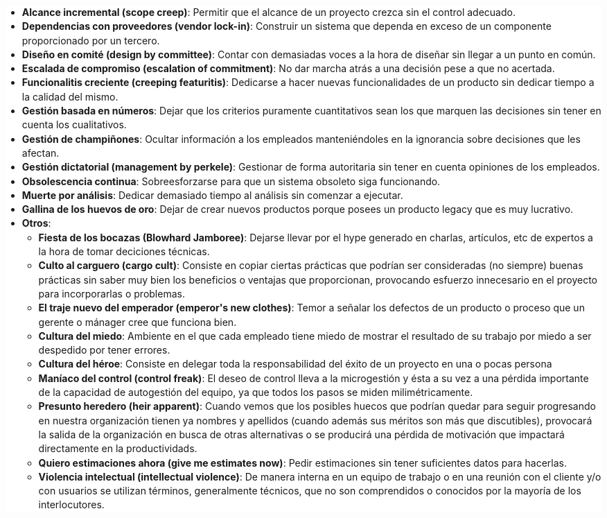   - **Alcance incremental (scope creep)**: Permitir que el alcance de un proyecto crezca sin el control adecuado.
  - **Dependencias con proveedores (vendor lock-in)**: Construir un sistema que dependa en exceso de un componente proporcionado por un tercero.
  - **Diseño en comité (design by committee)**: Contar con demasiadas voces a la hora de diseñar sin llegar a un punto en común.
  - **Escalada de compromiso (escalation of commitment)**: No dar marcha atrás a una decisión pese a que no acertada.
  - **Funcionalitis creciente (creeping featuritis)**: Dedicarse a hacer nuevas funcionalidades de un producto sin dedicar tiempo a la calidad del mismo.
  - **Gestión basada en números**: Dejar que los criterios puramente cuantitativos sean los que marquen las decisiones sin tener en cuenta los cualitativos.
  - **Gestión de champiñones**: Ocultar información a los empleados manteniéndoles en la ignorancia sobre decisiones que les afectan.
  - **Gestión dictatorial (management by perkele)**: Gestionar de forma autoritaria sin tener en cuenta opiniones de los empleados.
  - **Obsolescencia continua**: Sobreesforzarse para que un sistema obsoleto siga funcionando.
  - **Muerte por análisis**: Dedicar demasiado tiempo al análisis sin comenzar a ejecutar.
  - **Gallina de los huevos de oro**: Dejar de crear nuevos productos porque posees un producto legacy que es muy lucrativo.
- **Otros**:
  - **Fiesta de los bocazas (Blowhard Jamboree)**: Dejarse llevar por el hype generado en charlas, artículos, etc de expertos a la hora de tomar deciciones técnicas.
  - **Culto al carguero (cargo cult)**: Consiste en copiar ciertas prácticas que podrían ser consideradas (no siempre) buenas prácticas sin saber muy bien los beneficios o ventajas que proporcionan, provocando esfuerzo innecesario en el proyecto para incorporarlas o problemas.
  - **El traje nuevo del emperador (emperor's new clothes)**: Temor a señalar los defectos de un producto o proceso que un gerente o mánager cree que funciona bien.
  - **Cultura del miedo**: Ambiente en el que cada empleado tiene miedo de mostrar el resultado de su trabajo por miedo a ser despedido por tener errores.
  - **Cultura del héroe**: Consiste en delegar toda la responsabilidad del éxito de un proyecto en una o pocas persona
  - **Maníaco del control (control freak)**: El deseo de control lleva a la microgestión y ésta a su vez a una pérdida importante de la capacidad de autogestión del equipo, ya que todos los pasos se miden milimétricamente.
  - **Presunto heredero (heir apparent)**: Cuando vemos que los posibles huecos que podrían quedar para seguir progresando en nuestra organización tienen ya nombres y apellidos (cuando además sus méritos son más que discutibles), provocará la salida de la organización en busca de otras alternativas o se producirá una pérdida de motivación que impactará directamente en la productividads.
  - **Quiero estimaciones ahora (give me estimates now)**: Pedir estimaciones sin tener suficientes datos para hacerlas.
  - **Violencia intelectual (intellectual violence)**: De manera interna en un equipo de trabajo o en una reunión con el cliente y/o con usuarios se utilizan términos, generalmente técnicos, que no son comprendidos o conocidos por la mayoría de los interlocutores.


